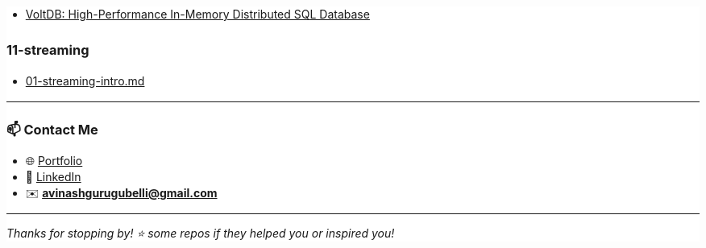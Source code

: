 - [VoltDB: High-Performance In-Memory Distributed SQL Database](https://github.com/Avinashgurugubelli/avi-tech-blogs/blob/main/src/blogs/system-design/01-general/vold-db.md)


### 11-streaming

- [01-streaming-intro.md](https://github.com/Avinashgurugubelli/avi-tech-blogs/blob/main/src/blogs/system-design/11-streaming/01-streaming-intro.md)



---

### 📫 Contact Me

- 🌐 [Portfolio](https://avinashgu.xyz/)
- 💼 [LinkedIn](https://in.linkedin.com/in/avi-g03)
- ✉️ **avinashgurugubelli@gmail.com**

---

_Thanks for stopping by! ⭐ some repos if they helped you or inspired you!_
